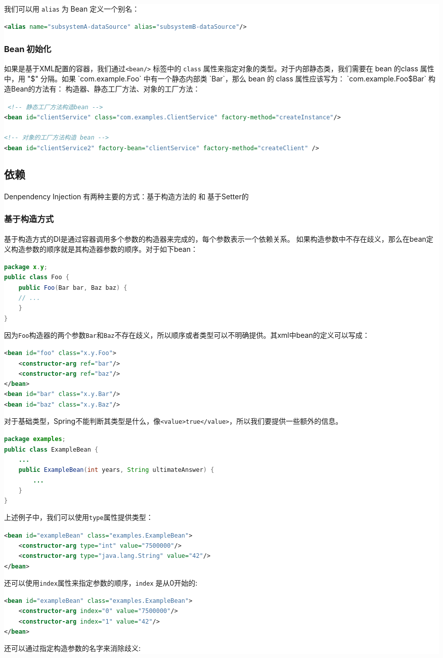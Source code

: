 我们可以用 `alias` 为 Bean 定义一个别名：
```xml
<alias name="subsystemA-dataSource" alias="subsystemB-dataSource"/>
```

### Bean 初始化
如果是基于XML配置的容器，我们通过`<bean/>` 标签中的 `class` 属性来指定对象的类型。对于内部静态类，我们需要在 bean 的class 属性中，用 "$" 分隔。如果 `com.example.Foo` 中有一个静态内部类 `Bar`，那么 bean 的 class 属性应该写为： `com.example.Foo$Bar`
构造Bean的方法有： 构造器、静态工厂方法、对象的工厂方法：
```xml
 <!-- 静态工厂方法构造bean -->
<bean id="clientService" class="com.examples.ClientService" factory-method="createInstance"/>

<!-- 对象的工厂方法构造 bean -->
<bean id="clientService2" factory-bean="clientService" factory-method="createClient" />
```

## 依赖
Denpendency Injection 有两种主要的方式：基于构造方法的 和 基于Setter的

### 基于构造方式 
基于构造方式的DI是通过容器调用多个参数的构造器来完成的，每个参数表示一个依赖关系。
如果构造参数中不存在歧义，那么在bean定义构造参数的顺序就是其构造器参数的顺序。对于如下bean：
```java
package x.y;
public class Foo {
    public Foo(Bar bar, Baz baz) {
    // ...
    }
}
```
因为`Foo`构造器的两个参数`Bar`和`Baz`不存在歧义，所以顺序或者类型可以不明确提供。其xml中bean的定义可以写成：
```xml
<bean id="foo" class="x.y.Foo">
    <constructor-arg ref="bar"/>
    <constructor-arg ref="baz"/>
</bean>
<bean id="bar" class="x.y.Bar"/>
<bean id="baz" class="x.y.Baz"/>
```

对于基础类型，Spring不能判断其类型是什么，像`<value>true</value>`，所以我们要提供一些额外的信息。
```java
package examples;
public class ExampleBean {
    ...
    public ExampleBean(int years, String ultimateAnswer) {
        ...
    }
}
```
上述例子中，我们可以使用`type`属性提供类型：
```xml
<bean id="exampleBean" class="examples.ExampleBean">
    <constructor-arg type="int" value="7500000"/>
    <constructor-arg type="java.lang.String" value="42"/>
</bean>
```
还可以使用`index`属性来指定参数的顺序，`index` 是从0开始的:
```xml
<bean id="exampleBean" class="examples.ExampleBean">
    <constructor-arg index="0" value="7500000"/>
    <constructor-arg index="1" value="42"/>
</bean>
```
还可以通过指定构造参数的名字来消除歧义: